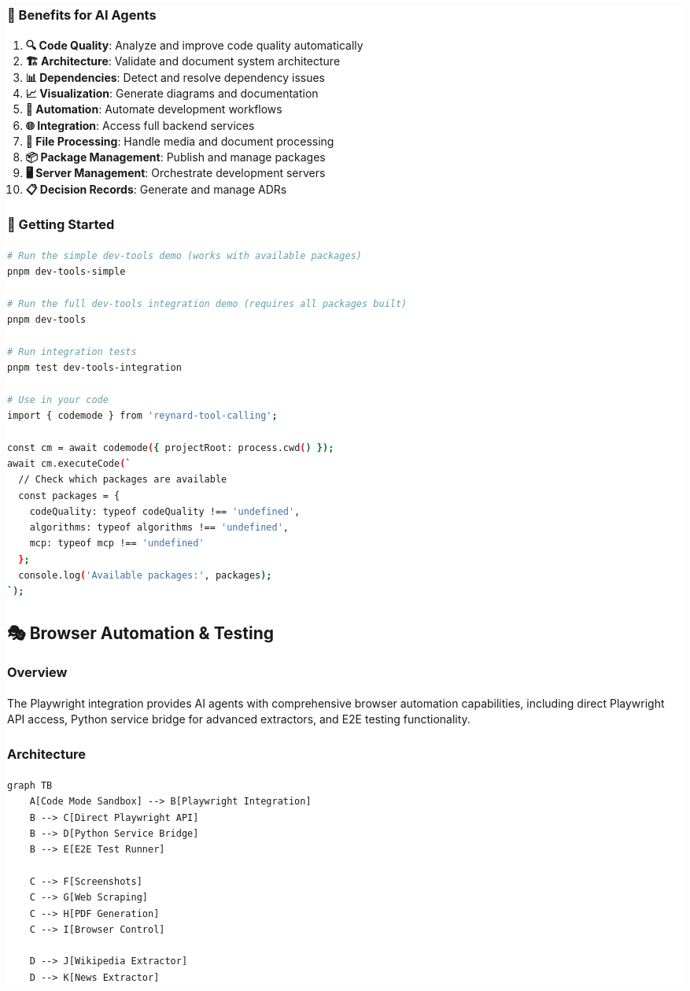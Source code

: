 ### 🎯 Benefits for AI Agents

1. **🔍 Code Quality**: Analyze and improve code quality automatically
2. **🏗️ Architecture**: Validate and document system architecture
3. **📊 Dependencies**: Detect and resolve dependency issues
4. **📈 Visualization**: Generate diagrams and documentation
5. **🔄 Automation**: Automate development workflows
6. **🌐 Integration**: Access full backend services
7. **📁 File Processing**: Handle media and document processing
8. **📦 Package Management**: Publish and manage packages
9. **🖥️ Server Management**: Orchestrate development servers
10. **📋 Decision Records**: Generate and manage ADRs

### 🚀 Getting Started

```bash
# Run the simple dev-tools demo (works with available packages)
pnpm dev-tools-simple

# Run the full dev-tools integration demo (requires all packages built)
pnpm dev-tools

# Run integration tests
pnpm test dev-tools-integration

# Use in your code
import { codemode } from 'reynard-tool-calling';

const cm = await codemode({ projectRoot: process.cwd() });
await cm.executeCode(`
  // Check which packages are available
  const packages = {
    codeQuality: typeof codeQuality !== 'undefined',
    algorithms: typeof algorithms !== 'undefined',
    mcp: typeof mcp !== 'undefined'
  };
  console.log('Available packages:', packages);
`);
```

## 🎭 Browser Automation & Testing

### Overview

The Playwright integration provides AI agents with comprehensive browser automation capabilities, including direct Playwright API access, Python service bridge for advanced extractors, and E2E testing functionality.

### Architecture

```mermaid
graph TB
    A[Code Mode Sandbox] --> B[Playwright Integration]
    B --> C[Direct Playwright API]
    B --> D[Python Service Bridge]
    B --> E[E2E Test Runner]

    C --> F[Screenshots]
    C --> G[Web Scraping]
    C --> H[PDF Generation]
    C --> I[Browser Control]

    D --> J[Wikipedia Extractor]
    D --> K[News Extractor]
```